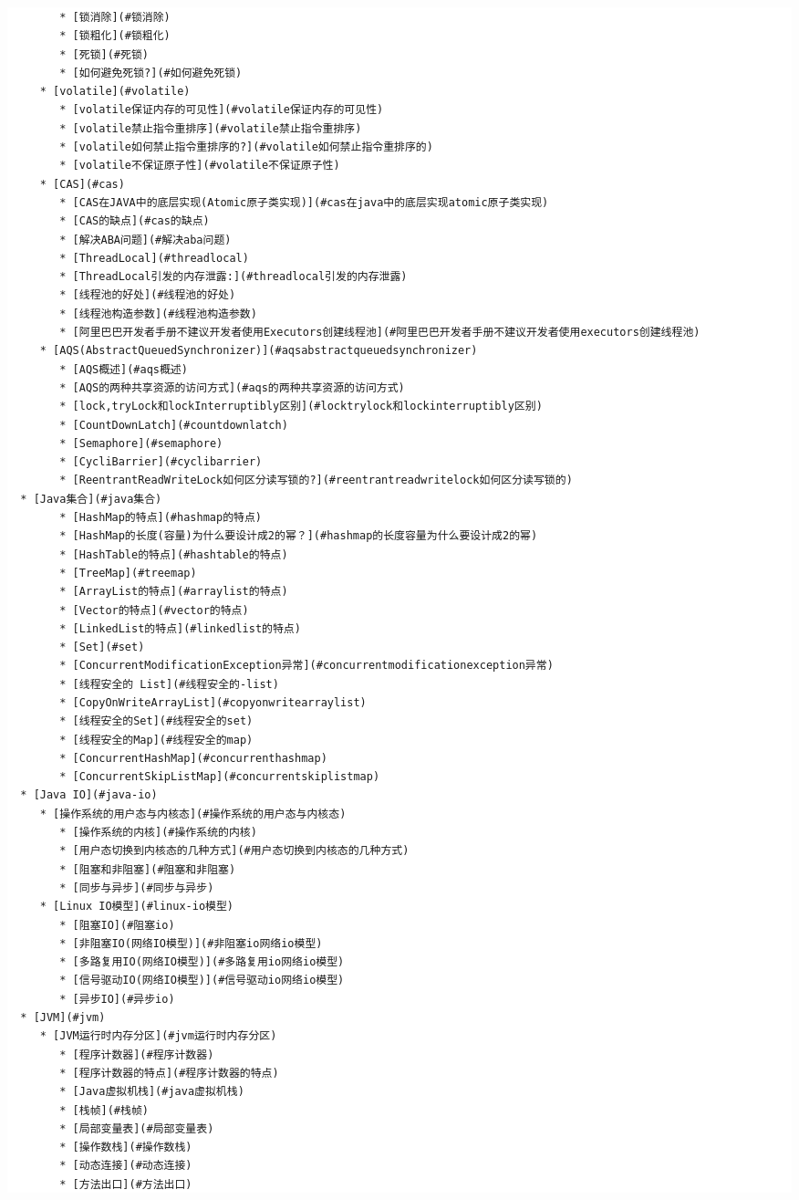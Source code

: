             * [锁消除](#锁消除)
            * [锁粗化](#锁粗化)
            * [死锁](#死锁)
            * [如何避免死锁?](#如何避免死锁)
         * [volatile](#volatile)
            * [volatile保证内存的可见性](#volatile保证内存的可见性)
            * [volatile禁止指令重排序](#volatile禁止指令重排序)
            * [volatile如何禁止指令重排序的?](#volatile如何禁止指令重排序的)
            * [volatile不保证原子性](#volatile不保证原子性)
         * [CAS](#cas)
            * [CAS在JAVA中的底层实现(Atomic原子类实现)](#cas在java中的底层实现atomic原子类实现)
            * [CAS的缺点](#cas的缺点)
            * [解决ABA问题](#解决aba问题)
            * [ThreadLocal](#threadlocal)
            * [ThreadLocal引发的内存泄露:](#threadlocal引发的内存泄露)
            * [线程池的好处](#线程池的好处)
            * [线程池构造参数](#线程池构造参数)
            * [阿里巴巴开发者手册不建议开发者使用Executors创建线程池](#阿里巴巴开发者手册不建议开发者使用executors创建线程池)
         * [AQS(AbstractQueuedSynchronizer)](#aqsabstractqueuedsynchronizer)
            * [AQS概述](#aqs概述)
            * [AQS的两种共享资源的访问方式](#aqs的两种共享资源的访问方式)
            * [lock,tryLock和lockInterruptibly区别](#locktrylock和lockinterruptibly区别)
            * [CountDownLatch](#countdownlatch)
            * [Semaphore](#semaphore)
            * [CycliBarrier](#cyclibarrier)
            * [ReentrantReadWriteLock如何区分读写锁的?](#reentrantreadwritelock如何区分读写锁的)
      * [Java集合](#java集合)
            * [HashMap的特点](#hashmap的特点)
            * [HashMap的长度(容量)为什么要设计成2的幂？](#hashmap的长度容量为什么要设计成2的幂)
            * [HashTable的特点](#hashtable的特点)
            * [TreeMap](#treemap)
            * [ArrayList的特点](#arraylist的特点)
            * [Vector的特点](#vector的特点)
            * [LinkedList的特点](#linkedlist的特点)
            * [Set](#set)
            * [ConcurrentModificationException异常](#concurrentmodificationexception异常)
            * [线程安全的 List](#线程安全的-list)
            * [CopyOnWriteArrayList](#copyonwritearraylist)
            * [线程安全的Set](#线程安全的set)
            * [线程安全的Map](#线程安全的map)
            * [ConcurrentHashMap](#concurrenthashmap)
            * [ConcurrentSkipListMap](#concurrentskiplistmap)
      * [Java IO](#java-io)
         * [操作系统的用户态与内核态](#操作系统的用户态与内核态)
            * [操作系统的内核](#操作系统的内核)
            * [用户态切换到内核态的几种方式](#用户态切换到内核态的几种方式)
            * [阻塞和非阻塞](#阻塞和非阻塞)
            * [同步与异步](#同步与异步)
         * [Linux IO模型](#linux-io模型)
            * [阻塞IO](#阻塞io)
            * [非阻塞IO(网络IO模型)](#非阻塞io网络io模型)
            * [多路复用IO(网络IO模型)](#多路复用io网络io模型)
            * [信号驱动IO(网络IO模型)](#信号驱动io网络io模型)
            * [异步IO](#异步io)
      * [JVM](#jvm)
         * [JVM运行时内存分区](#jvm运行时内存分区)
            * [程序计数器](#程序计数器)
            * [程序计数器的特点](#程序计数器的特点)
            * [Java虚拟机栈](#java虚拟机栈)
            * [栈帧](#栈帧)
            * [局部变量表](#局部变量表)
            * [操作数栈](#操作数栈)
            * [动态连接](#动态连接)
            * [方法出口](#方法出口)